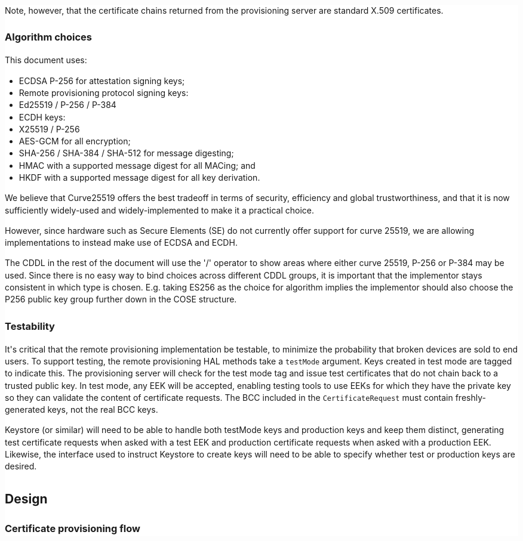 Note, however, that the certificate chains returned from the provisioning server
are standard X.509 certificates.

### Algorithm choices

This document uses:

*   ECDSA P-256 for attestation signing keys;
*   Remote provisioning protocol signing keys:
  *  Ed25519 / P-256 / P-384
*   ECDH keys:
  *  X25519 / P-256
*   AES-GCM for all encryption;
*   SHA-256 / SHA-384 / SHA-512 for message digesting;
*   HMAC with a supported message digest for all MACing; and
*   HKDF with a supported message digest for all key derivation.

We believe that Curve25519 offers the best tradeoff in terms of security,
efficiency and global trustworthiness, and that it is now sufficiently
widely-used and widely-implemented to make it a practical choice.

However, since hardware such as Secure Elements (SE) do not currently offer
support for curve 25519, we are allowing implementations to instead make use of
ECDSA and ECDH.

The CDDL in the rest of the document will use the '/' operator to show areas
where either curve 25519, P-256 or P-384 may be used. Since there is no easy way
to bind choices across different CDDL groups, it is important that the
implementor stays consistent in which type is chosen. E.g. taking ES256 as the
choice for algorithm implies the implementor should also choose the P256 public
key group further down in the COSE structure.

### Testability

It's critical that the remote provisioning implementation be testable, to
minimize the probability that broken devices are sold to end users. To support
testing, the remote provisioning HAL methods take a `testMode` argument. Keys
created in test mode are tagged to indicate this. The provisioning server will
check for the test mode tag and issue test certificates that do not chain back
to a trusted public key. In test mode, any EEK will be accepted, enabling
testing tools to use EEKs for which they have the private key so they can
validate the content of certificate requests. The BCC included in the
`CertificateRequest` must contain freshly-generated keys, not the real BCC keys.

Keystore (or similar) will need to be able to handle both testMode keys and
production keys and keep them distinct, generating test certificate requests
when asked with a test EEK and production certificate requests when asked with a
production EEK. Likewise, the interface used to instruct Keystore to create keys
will need to be able to specify whether test or production keys are desired.

## Design

### Certificate provisioning flow
